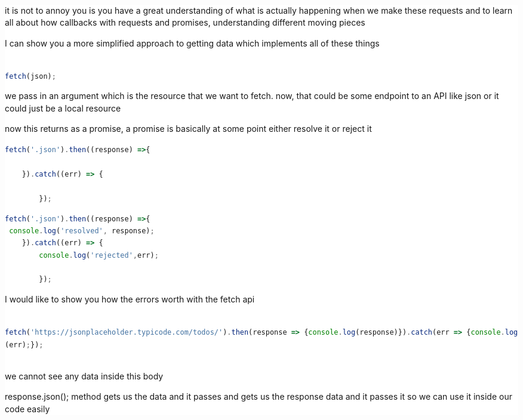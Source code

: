 
it is not to annoy you is you have a great understanding of what is actually happening when we make these requests and to learn all about how callbacks with requests and promises, understanding different moving pieces 

I can show you a more simplified approach to getting data which implements all of these things 

```javascript 

fetch(json);
```

we pass in an argument which is the resource that we want to fetch. now, that could be some endpoint to an API like json or it could just be a local resource 

now this returns as a promise, a promise is basically at some point either resolve it or reject it 


```javascript 
fetch('.json').then((response) =>{

	}).catch((err) => {

		});

```








```javascript 
fetch('.json').then((response) =>{
 console.log('resolved', response);
	}).catch((err) => {
		console.log('rejected',err);

		});

```

I would like to show you how the errors worth with the fetch api 

```javascript 

fetch('https://jsonplaceholder.typicode.com/todos/').then(response => {console.log(response)}).catch(err => {console.log(err);});



```



we cannot see any data inside this body 


response.json(); method gets us the data and it passes and gets us the response data and it passes it so we can use it inside our code easily 
